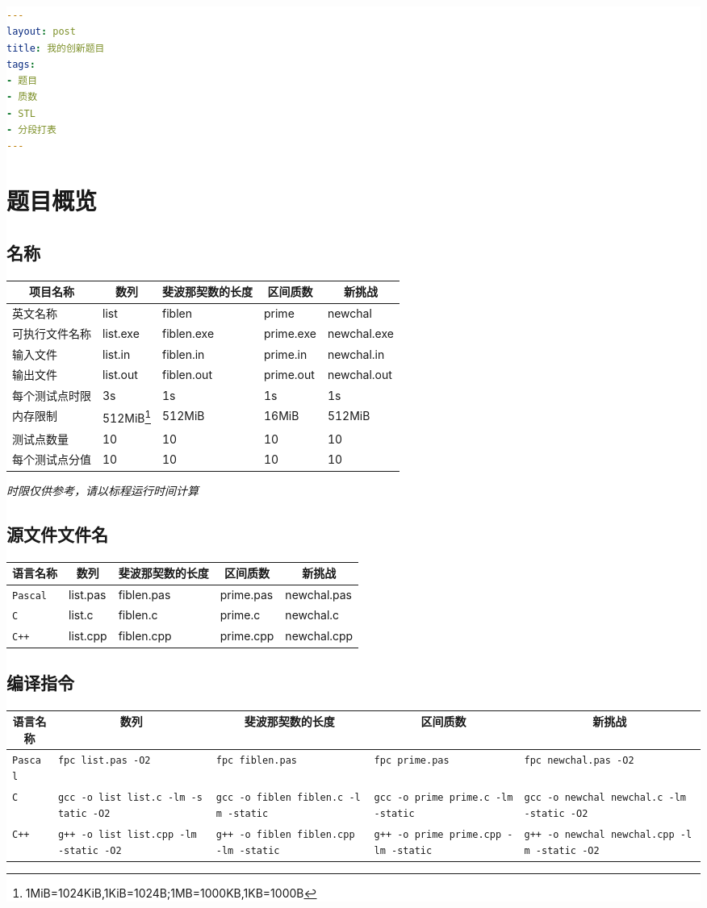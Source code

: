 ```yaml
---
layout: post
title: 我的创新题目
tags:
- 题目
- 质数
- STL
- 分段打表
---
```



# 题目概览

## 名称

| 项目名称    | 数列            | 斐波那契数的长度   | 区间质数      | 新挑战         |
| ------- | ------------- | ---------- | --------- | ----------- |
| 英文名称    | list          | fiblen     | prime     | newchal     |
| 可执行文件名称 | list.exe      | fiblen.exe | prime.exe | newchal.exe |
| 输入文件    | list.in       | fiblen.in  | prime.in  | newchal.in  |
| 输出文件    | list.out      | fiblen.out | prime.out | newchal.out |
| 每个测试点时限 | 3s            | 1s         | 1s        | 1s          |
| 内存限制    | 512MiB[^size] | 512MiB     | 16MiB     | 512MiB      |
| 测试点数量   | 10            | 10         | 10        | 10          |
| 每个测试点分值 | 10            | 10         | 10        | 10          |

*时限仅供参考，请以标程运行时间计算*

 

## 源文件文件名

| 语言名称     | 数列       | 斐波那契数的长度   | 区间质数      | 新挑战         |
| -------- | -------- | ---------- | --------- | ----------- |
| `Pascal` | list.pas | fiblen.pas | prime.pas | newchal.pas |
| `C`      | list.c   | fiblen.c   | prime.c   | newchal.c   |
| `C++`    | list.cpp | fiblen.cpp | prime.cpp | newchal.cpp |


## 编译指令

| 语言名称     | 数列                                     | 斐波那契数的长度                               | 区间质数                                 | 新挑战                                      |
| -------- | -------------------------------------- | -------------------------------------- | ------------------------------------ | ---------------------------------------- |
| `Pascal` | `fpc list.pas -O2`                     | `fpc fiblen.pas`                       | `fpc prime.pas`                      | `fpc newchal.pas -O2`                    |
| `C`      | `gcc -o list list.c -lm -static -O2`   | `gcc -o fiblen fiblen.c -lm -static`   | `gcc -o prime prime.c -lm -static`   | `gcc -o newchal newchal.c -lm -static -O2` |
| `C++`    | `g++ -o list list.cpp -lm -static -O2` | `g++ -o fiblen fiblen.cpp -lm -static` | `g++ -o prime prime.cpp -lm -static` | `g++ -o newchal newchal.cpp -lm -static -O2` |


[^size]: 1MiB=1024KiB,1KiB=1024B;1MB=1000KB,1KB=1000B
[^int]: Pascal中的int64或C++中的long long
[^float]: Pascal中的extended或C/C++中的long double